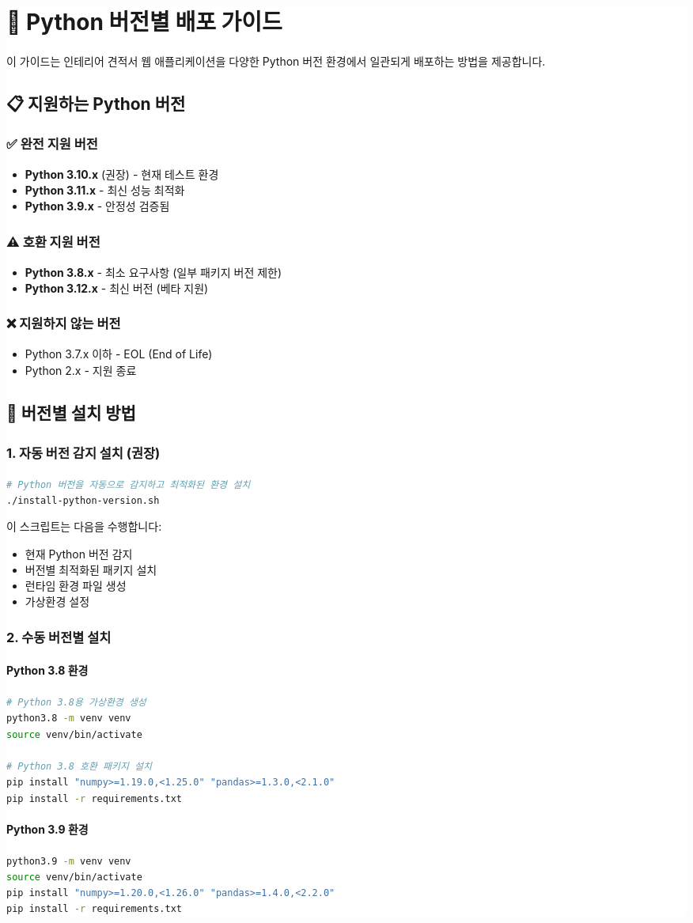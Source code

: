 # 🐍 Python 버전별 배포 가이드

이 가이드는 인테리어 견적서 웹 애플리케이션을 다양한 Python 버전 환경에서 일관되게 배포하는 방법을 제공합니다.

## 📋 지원하는 Python 버전

### ✅ 완전 지원 버전
- **Python 3.10.x** (권장) - 현재 테스트 환경
- **Python 3.11.x** - 최신 성능 최적화
- **Python 3.9.x** - 안정성 검증됨

### ⚠️ 호환 지원 버전
- **Python 3.8.x** - 최소 요구사항 (일부 패키지 버전 제한)
- **Python 3.12.x** - 최신 버전 (베타 지원)

### ❌ 지원하지 않는 버전
- Python 3.7.x 이하 - EOL (End of Life)
- Python 2.x - 지원 종료

## 🔧 버전별 설치 방법

### 1. 자동 버전 감지 설치 (권장)

```bash
# Python 버전을 자동으로 감지하고 최적화된 환경 설치
./install-python-version.sh
```

이 스크립트는 다음을 수행합니다:
- 현재 Python 버전 감지
- 버전별 최적화된 패키지 설치
- 런타임 환경 파일 생성
- 가상환경 설정

### 2. 수동 버전별 설치

#### Python 3.8 환경
```bash
# Python 3.8용 가상환경 생성
python3.8 -m venv venv
source venv/bin/activate

# Python 3.8 호환 패키지 설치
pip install "numpy>=1.19.0,<1.25.0" "pandas>=1.3.0,<2.1.0"
pip install -r requirements.txt
```

#### Python 3.9 환경
```bash
python3.9 -m venv venv
source venv/bin/activate
pip install "numpy>=1.20.0,<1.26.0" "pandas>=1.4.0,<2.2.0"
pip install -r requirements.txt
```
